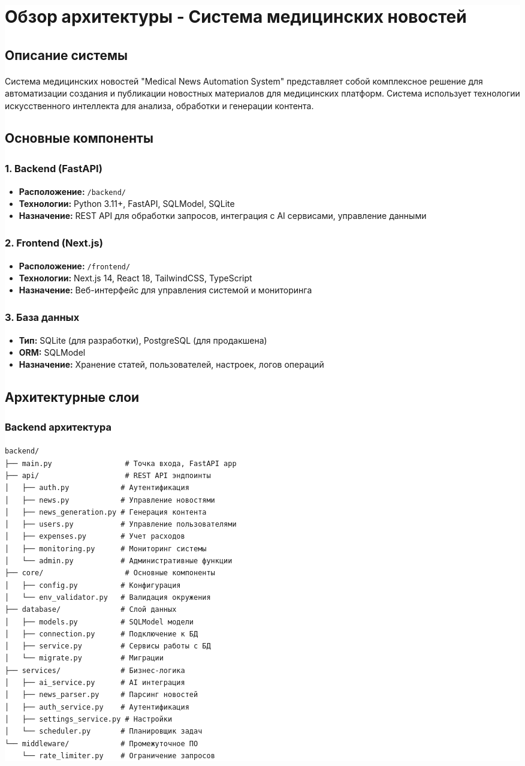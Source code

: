 # Обзор архитектуры - Система медицинских новостей

## Описание системы

Система медицинских новостей "Medical News Automation System" представляет собой комплексное решение для автоматизации создания и публикации новостных материалов для медицинских платформ. Система использует технологии искусственного интеллекта для анализа, обработки и генерации контента.

## Основные компоненты

### 1. Backend (FastAPI)
- **Расположение:** `/backend/`
- **Технологии:** Python 3.11+, FastAPI, SQLModel, SQLite
- **Назначение:** REST API для обработки запросов, интеграция с AI сервисами, управление данными

### 2. Frontend (Next.js)
- **Расположение:** `/frontend/`
- **Технологии:** Next.js 14, React 18, TailwindCSS, TypeScript
- **Назначение:** Веб-интерфейс для управления системой и мониторинга

### 3. База данных
- **Тип:** SQLite (для разработки), PostgreSQL (для продакшена)
- **ORM:** SQLModel
- **Назначение:** Хранение статей, пользователей, настроек, логов операций

## Архитектурные слои

### Backend архитектура

```
backend/
├── main.py                 # Точка входа, FastAPI app
├── api/                    # REST API эндпоинты
│   ├── auth.py            # Аутентификация
│   ├── news.py            # Управление новостями
│   ├── news_generation.py # Генерация контента
│   ├── users.py           # Управление пользователями
│   ├── expenses.py        # Учет расходов
│   ├── monitoring.py      # Мониторинг системы
│   └── admin.py           # Административные функции
├── core/                   # Основные компоненты
│   ├── config.py          # Конфигурация
│   └── env_validator.py   # Валидация окружения
├── database/              # Слой данных
│   ├── models.py          # SQLModel модели
│   ├── connection.py      # Подключение к БД
│   ├── service.py         # Сервисы работы с БД
│   └── migrate.py         # Миграции
├── services/              # Бизнес-логика
│   ├── ai_service.py      # AI интеграция
│   ├── news_parser.py     # Парсинг новостей
│   ├── auth_service.py    # Аутентификация
│   ├── settings_service.py # Настройки
│   └── scheduler.py       # Планировщик задач
└── middleware/            # Промежуточное ПО
    └── rate_limiter.py    # Ограничение запросов
```
